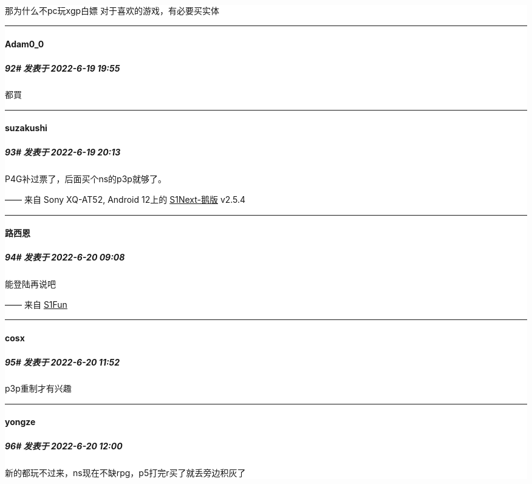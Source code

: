 那为什么不pc玩xgp白嫖</blockquote>
对于喜欢的游戏，有必要买实体



*****

####  Adam0_0  
##### 92#       发表于 2022-6-19 19:55

都買



*****

####  suzakushi  
##### 93#       发表于 2022-6-19 20:13

P4G补过票了，后面买个ns的p3p就够了。

—— 来自 Sony XQ-AT52, Android 12上的 [S1Next-鹅版](https://github.com/ykrank/S1-Next/releases) v2.5.4



*****

####  路西恩  
##### 94#       发表于 2022-6-20 09:08

能登陆再说吧

—— 来自 [S1Fun](https://s1fun.koalcat.com)



*****

####  cosx  
##### 95#       发表于 2022-6-20 11:52

p3p重制才有兴趣

*****

####  yongze  
##### 96#       发表于 2022-6-20 12:00

新的都玩不过来，ns现在不缺rpg，p5打完r买了就丢旁边积灰了

